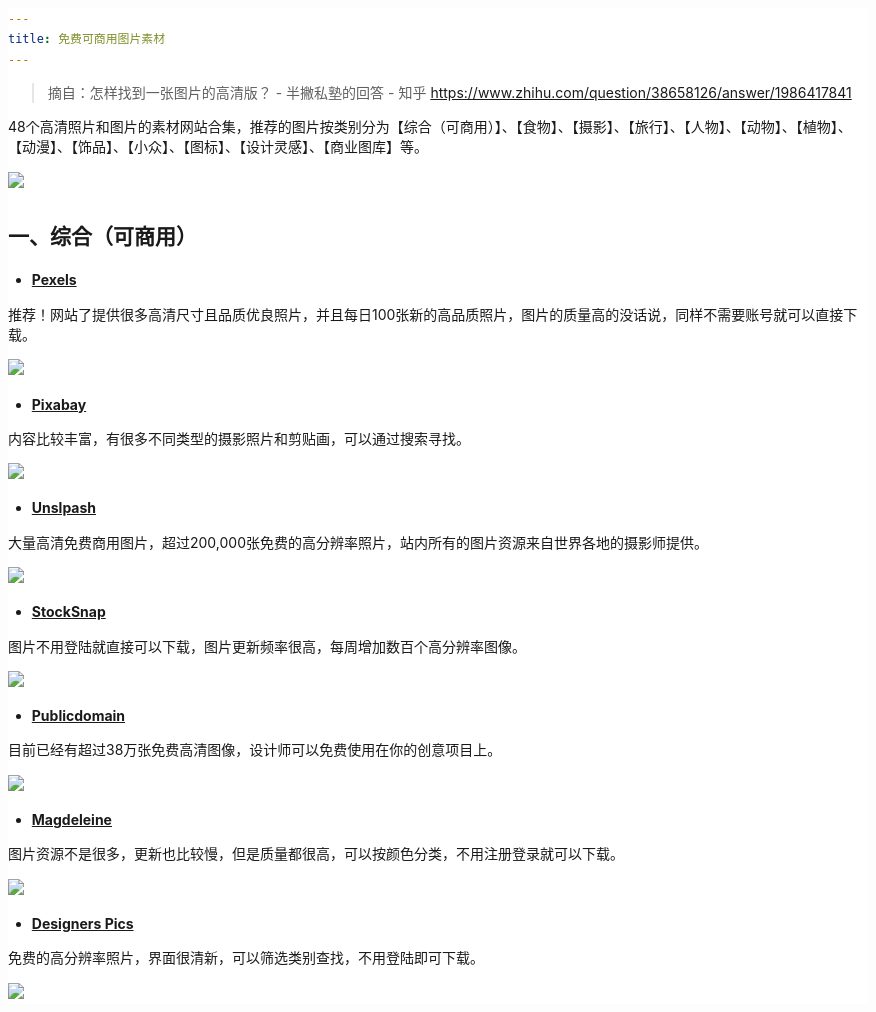 ```yaml
---
title: 免费可商用图片素材
---
```


> 摘自：怎样找到一张图片的高清版？ - 半撇私塾的回答 - 知乎 https://www.zhihu.com/question/38658126/answer/1986417841

48个高清照片和图片的素材网站合集，推荐的图片按类别分为【综合（可商用）】、【食物】、【摄影】、【旅行】、【人物】、【动物】、【植物】、【动漫】、【饰品】、【小众】、【图标】、【设计灵感】、【商业图库】等。

![](https://cubox.pro/c/filters:no_upscale()?imageUrl=https%3A%2F%2Fpica.zhimg.com%2F50%2Fv2-8c908be0b6eb2874a272cfeb6a90f67b_720w.jpg%3Fsource%3D1940ef5c)


## 一、综合（可商用）

*   **[Pexels](https://link.zhihu.com/?target=https%3A//www.pexels.com/)**

推荐！网站了提供很多高清尺寸且品质优良照片，并且每日100张新的高品质照片，图片的质量高的没话说，同样不需要账号就可以直接下载。

![](https://cubox.pro/c/filters:no_upscale()?imageUrl=https%3A%2F%2Fpic3.zhimg.com%2F50%2Fv2-50ecbfd3292203673a0d68d1262c2563_720w.jpg%3Fsource%3D1940ef5c)

*   **[Pixabay](https://link.zhihu.com/?target=https%3A//pixabay.com/)**

内容比较丰富，有很多不同类型的摄影照片和剪贴画，可以通过搜索寻找。

![](https://cubox.pro/c/filters:no_upscale()?imageUrl=https%3A%2F%2Fpic3.zhimg.com%2F50%2Fv2-1ad6e4a9cd897cd3f05ac6fff1cf08d7_720w.jpg%3Fsource%3D1940ef5c)

*   **[Unslpash](https://link.zhihu.com/?target=https%3A//unsplash.com/)**

大量高清免费商用图片，超过200,000张免费的高分辨率照片，站内所有的图片资源来自世界各地的摄影师提供。

![](https://image.cubox.pro/article/2021122103235474205/83656.jpg)

*   **[StockSnap](https://link.zhihu.com/?target=http%3A//StockSnap.io)**

图片不用登陆就直接可以下载，图片更新频率很高，每周增加数百个高分辨率图像。

![](https://cubox.pro/c/filters:no_upscale()?imageUrl=https%3A%2F%2Fpic3.zhimg.com%2F50%2Fv2-82b4a7cc7c1edf3d4868e9f47845812a_720w.jpg%3Fsource%3D1940ef5c)

*   **[Publicdomain](https://link.zhihu.com/?target=http%3A//publicdomainarchive.com/)**

目前已经有超过38万张免费高清图像，设计师可以免费使用在你的创意项目上。

![](https://cubox.pro/c/filters:no_upscale()?imageUrl=https%3A%2F%2Fpic3.zhimg.com%2F50%2Fv2-1e725db1d97f3c9321e09abe6c4aff03_720w.jpg%3Fsource%3D1940ef5c)

*   **[Magdeleine](https://link.zhihu.com/?target=https%3A//magdeleine.co/browse)**

图片资源不是很多，更新也比较慢，但是质量都很高，可以按颜色分类，不用注册登录就可以下载。

![](https://image.cubox.pro/article/2021122103235496479/59995.jpg)

*   **[Designers Pics](https://link.zhihu.com/?target=http%3A//www.designerspics.com/)**

免费的高分辨率照片，界面很清新，可以筛选类别查找，不用登陆即可下载。

![](https://image.cubox.pro/article/2021122103235490498/33238.jpg)
